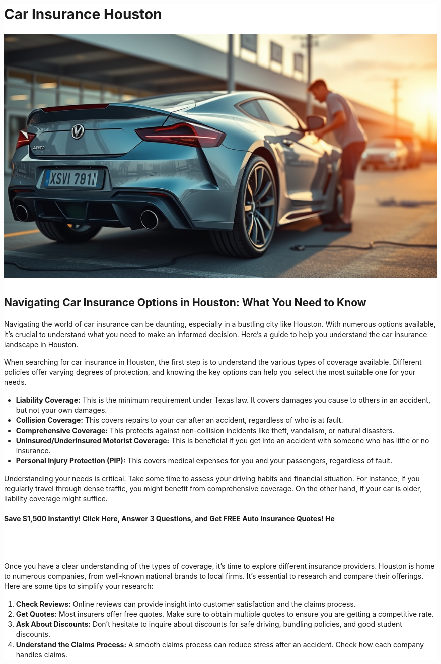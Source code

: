 <h1>Car Insurance Houston</h2>
<p><img src="/images/Car-Insurance-Houston-1741898858.png"></p>
<h2>Navigating Car Insurance Options in Houston: What You Need to Know</h2><p>Navigating the world of car insurance can be daunting, especially in a bustling city like Houston. With numerous options available, it’s crucial to understand what you need to make an informed decision. Here’s a guide to help you understand the car insurance landscape in Houston.</p>
<p>When searching for car insurance in Houston, the first step is to understand the various types of coverage available. Different policies offer varying degrees of protection, and knowing the key options can help you select the most suitable one for your needs.</p>
<ul>
    <li><strong>Liability Coverage:</strong> This is the minimum requirement under Texas law. It covers damages you cause to others in an accident, but not your own damages.</li>
    <li><strong>Collision Coverage:</strong> This covers repairs to your car after an accident, regardless of who is at fault.</li>
    <li><strong>Comprehensive Coverage:</strong> This protects against non-collision incidents like theft, vandalism, or natural disasters.</li>
    <li><strong>Uninsured/Underinsured Motorist Coverage:</strong> This is beneficial if you get into an accident with someone who has little or no insurance.</li>
    <li><strong>Personal Injury Protection (PIP):</strong> This covers medical expenses for you and your passengers, regardless of fault.</li>
</ul>
<p>Understanding your needs is critical. Take some time to assess your driving habits and financial situation. For instance, if you regularly travel through dense traffic, you might benefit from comprehensive coverage. On the other hand, if your car is older, liability coverage might suffice.</p>
<h4><a href="https://smartfinancial.com/get-fast-quote.html?aid=114079&cid=7425&form_type=3&phone_cid=default&lead_type_id=1">Save $1,500 Instantly! Click Here, Answer 3 Questions, and Get FREE Auto Insurance Quotes! He</a></h4><br><br><p>Once you have a clear understanding of the types of coverage, it’s time to explore different insurance providers. Houston is home to numerous companies, from well-known national brands to local firms. It’s essential to research and compare their offerings. Here are some tips to simplify your research:</p>
<ol>
    <li><strong>Check Reviews:</strong> Online reviews can provide insight into customer satisfaction and the claims process.</li>
    <li><strong>Get Quotes:</strong> Most insurers offer free quotes. Make sure to obtain multiple quotes to ensure you are getting a competitive rate.</li>
    <li><strong>Ask About Discounts:</strong> Don’t hesitate to inquire about discounts for safe driving, bundling policies, and good student discounts.</li>
    <li><strong>Understand the Claims Process:</strong> A smooth claims process can reduce stress after an accident. Check how each company handles claims.</li>